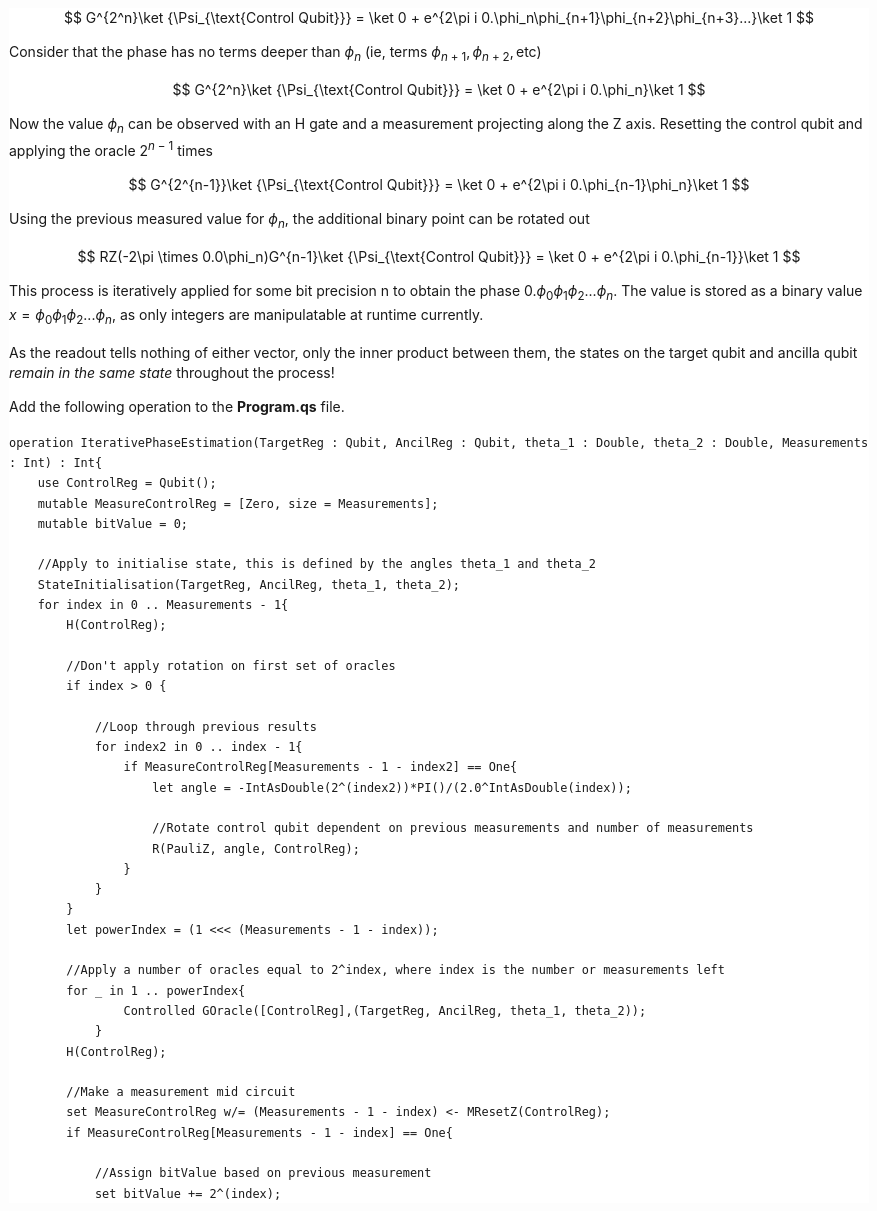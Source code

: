 $$ G^{2^n}\ket {\Psi_{\text{Control Qubit}}} = \ket 0 + e^{2\pi i 0.\phi_n\phi_{n+1}\phi_{n+2}\phi_{n+3}...}\ket 1 $$

Consider that the phase has no terms deeper than $\phi_n$ (ie, terms $\phi_{n+1},\phi_{n+2}, \text{etc}$)

$$ G^{2^n}\ket {\Psi_{\text{Control Qubit}}} = \ket 0 + e^{2\pi i 0.\phi_n}\ket 1 $$

Now the value $\phi_n$ can be observed with an H gate and a measurement projecting along the Z axis. Resetting the control qubit and applying the oracle $2^{n-1}$ times

$$ G^{2^{n-1}}\ket {\Psi_{\text{Control Qubit}}} = \ket 0 + e^{2\pi i 0.\phi_{n-1}\phi_n}\ket 1 $$

Using the previous measured value for $\phi_n$, the additional binary point can be rotated out

$$ RZ(-2\pi \times 0.0\phi_n)G^{n-1}\ket {\Psi_{\text{Control Qubit}}} = \ket 0 + e^{2\pi i 0.\phi_{n-1}}\ket 1 $$

This process is iteratively applied for some bit precision n to obtain the phase $0.\phi_0\phi_1\phi_2...\phi_{n}$. The value is stored as a binary value $x = \phi_0\phi_1\phi_2...\phi_{n}$, as only integers are manipulatable at runtime currently.

As the readout tells nothing of either vector, only the inner product between them, the states on the target qubit and ancilla qubit *remain in the same state* throughout the process!

Add the following operation to the **Program.qs** file.

```qsharp
operation IterativePhaseEstimation(TargetReg : Qubit, AncilReg : Qubit, theta_1 : Double, theta_2 : Double, Measurements : Int) : Int{
    use ControlReg = Qubit();
    mutable MeasureControlReg = [Zero, size = Measurements];
    mutable bitValue = 0;

    //Apply to initialise state, this is defined by the angles theta_1 and theta_2
    StateInitialisation(TargetReg, AncilReg, theta_1, theta_2);
    for index in 0 .. Measurements - 1{
        H(ControlReg);

        //Don't apply rotation on first set of oracles
        if index > 0 {

            //Loop through previous results
            for index2 in 0 .. index - 1{
                if MeasureControlReg[Measurements - 1 - index2] == One{
                    let angle = -IntAsDouble(2^(index2))*PI()/(2.0^IntAsDouble(index));

                    //Rotate control qubit dependent on previous measurements and number of measurements
                    R(PauliZ, angle, ControlReg);
                }
            }
        }
        let powerIndex = (1 <<< (Measurements - 1 - index));

        //Apply a number of oracles equal to 2^index, where index is the number or measurements left
        for _ in 1 .. powerIndex{
                Controlled GOracle([ControlReg],(TargetReg, AncilReg, theta_1, theta_2));
            }
        H(ControlReg);

        //Make a measurement mid circuit
        set MeasureControlReg w/= (Measurements - 1 - index) <- MResetZ(ControlReg);
        if MeasureControlReg[Measurements - 1 - index] == One{

            //Assign bitValue based on previous measurement
            set bitValue += 2^(index);
```
